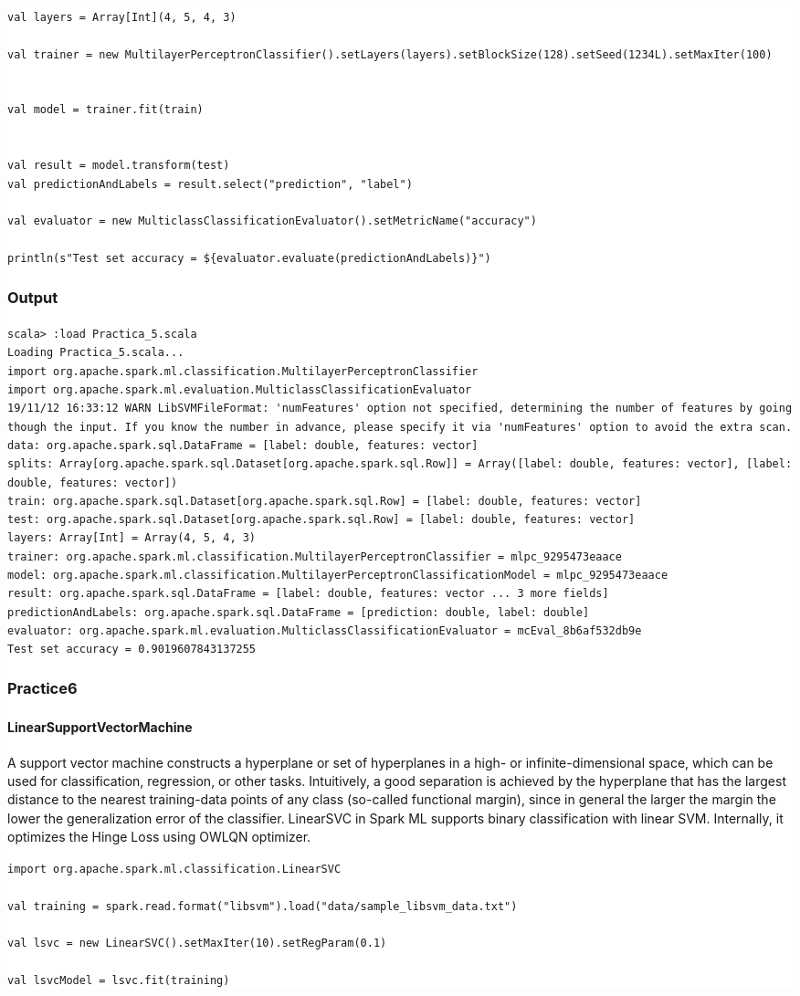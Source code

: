 
    val layers = Array[Int](4, 5, 4, 3)

    val trainer = new MultilayerPerceptronClassifier().setLayers(layers).setBlockSize(128).setSeed(1234L).setMaxIter(100)


    val model = trainer.fit(train)


    val result = model.transform(test)
    val predictionAndLabels = result.select("prediction", "label")

    val evaluator = new MulticlassClassificationEvaluator().setMetricName("accuracy")

    println(s"Test set accuracy = ${evaluator.evaluate(predictionAndLabels)}")

### Output

    scala> :load Practica_5.scala
    Loading Practica_5.scala...
    import org.apache.spark.ml.classification.MultilayerPerceptronClassifier
    import org.apache.spark.ml.evaluation.MulticlassClassificationEvaluator
    19/11/12 16:33:12 WARN LibSVMFileFormat: 'numFeatures' option not specified, determining the number of features by going though the input. If you know the number in advance, please specify it via 'numFeatures' option to avoid the extra scan.
    data: org.apache.spark.sql.DataFrame = [label: double, features: vector]
    splits: Array[org.apache.spark.sql.Dataset[org.apache.spark.sql.Row]] = Array([label: double, features: vector], [label: double, features: vector])
    train: org.apache.spark.sql.Dataset[org.apache.spark.sql.Row] = [label: double, features: vector]
    test: org.apache.spark.sql.Dataset[org.apache.spark.sql.Row] = [label: double, features: vector]
    layers: Array[Int] = Array(4, 5, 4, 3)
    trainer: org.apache.spark.ml.classification.MultilayerPerceptronClassifier = mlpc_9295473eaace
    model: org.apache.spark.ml.classification.MultilayerPerceptronClassificationModel = mlpc_9295473eaace
    result: org.apache.spark.sql.DataFrame = [label: double, features: vector ... 3 more fields]
    predictionAndLabels: org.apache.spark.sql.DataFrame = [prediction: double, label: double]
    evaluator: org.apache.spark.ml.evaluation.MulticlassClassificationEvaluator = mcEval_8b6af532db9e
    Test set accuracy = 0.9019607843137255

### Practice6
#### LinearSupportVectorMachine
A support vector machine constructs a hyperplane or set of hyperplanes in a high- or infinite-dimensional space, which can be used for classification, regression, or other tasks. Intuitively, a good separation is achieved by the hyperplane that has the largest distance to the nearest training-data points of any class (so-called functional margin), since in general the larger the margin the lower the generalization error of the classifier. LinearSVC in Spark ML supports binary classification with linear SVM. Internally, it optimizes the Hinge Loss using OWLQN optimizer.

    import org.apache.spark.ml.classification.LinearSVC

    val training = spark.read.format("libsvm").load("data/sample_libsvm_data.txt")

    val lsvc = new LinearSVC().setMaxIter(10).setRegParam(0.1)

    val lsvcModel = lsvc.fit(training)
